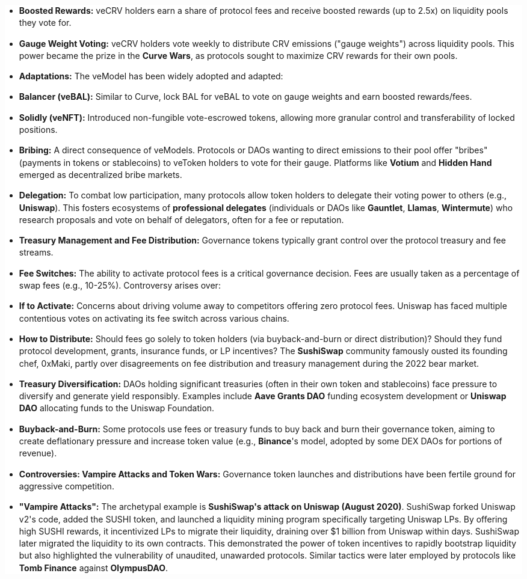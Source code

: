 *   **Boosted Rewards:** veCRV holders earn a share of protocol fees and receive boosted rewards (up to 2.5x) on liquidity pools they vote for.

*   **Gauge Weight Voting:** veCRV holders vote weekly to distribute CRV emissions ("gauge weights") across liquidity pools. This power became the prize in the **Curve Wars**, as protocols sought to maximize CRV rewards for their own pools.

*   **Adaptations:** The veModel has been widely adopted and adapted:

*   **Balancer (veBAL):** Similar to Curve, lock BAL for veBAL to vote on gauge weights and earn boosted rewards/fees.

*   **Solidly (veNFT):** Introduced non-fungible vote-escrowed tokens, allowing more granular control and transferability of locked positions.

*   **Bribing:** A direct consequence of veModels. Protocols or DAOs wanting to direct emissions to their pool offer "bribes" (payments in tokens or stablecoins) to veToken holders to vote for their gauge. Platforms like **Votium** and **Hidden Hand** emerged as decentralized bribe markets.

*   **Delegation:** To combat low participation, many protocols allow token holders to delegate their voting power to others (e.g., **Uniswap**). This fosters ecosystems of **professional delegates** (individuals or DAOs like **Gauntlet**, **Llamas**, **Wintermute**) who research proposals and vote on behalf of delegators, often for a fee or reputation.

*   **Treasury Management and Fee Distribution:** Governance tokens typically grant control over the protocol treasury and fee streams.

*   **Fee Switches:** The ability to activate protocol fees is a critical governance decision. Fees are usually taken as a percentage of swap fees (e.g., 10-25%). Controversy arises over:

*   **If to Activate:** Concerns about driving volume away to competitors offering zero protocol fees. Uniswap has faced multiple contentious votes on activating its fee switch across various chains.

*   **How to Distribute:** Should fees go solely to token holders (via buyback-and-burn or direct distribution)? Should they fund protocol development, grants, insurance funds, or LP incentives? The **SushiSwap** community famously ousted its founding chef, 0xMaki, partly over disagreements on fee distribution and treasury management during the 2022 bear market.

*   **Treasury Diversification:** DAOs holding significant treasuries (often in their own token and stablecoins) face pressure to diversify and generate yield responsibly. Examples include **Aave Grants DAO** funding ecosystem development or **Uniswap DAO** allocating funds to the Uniswap Foundation.

*   **Buyback-and-Burn:** Some protocols use fees or treasury funds to buy back and burn their governance token, aiming to create deflationary pressure and increase token value (e.g., **Binance**'s model, adopted by some DEX DAOs for portions of revenue).

*   **Controversies: Vampire Attacks and Token Wars:** Governance token launches and distributions have been fertile ground for aggressive competition.

*   **"Vampire Attacks":** The archetypal example is **SushiSwap's attack on Uniswap (August 2020)**. SushiSwap forked Uniswap v2's code, added the SUSHI token, and launched a liquidity mining program specifically targeting Uniswap LPs. By offering high SUSHI rewards, it incentivized LPs to migrate their liquidity, draining over $1 billion from Uniswap within days. SushiSwap later migrated the liquidity to its own contracts. This demonstrated the power of token incentives to rapidly bootstrap liquidity but also highlighted the vulnerability of unaudited, unawarded protocols. Similar tactics were later employed by protocols like **Tomb Finance** against **OlympusDAO**.

